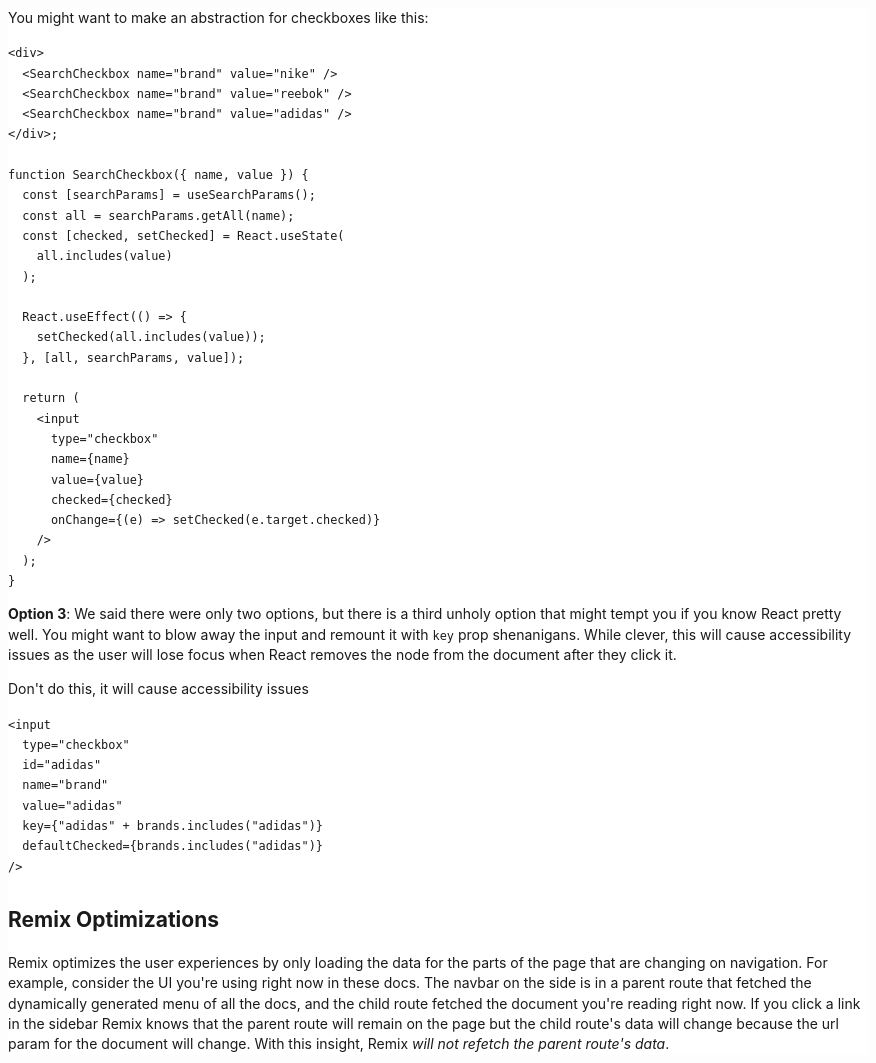 You might want to make an abstraction for checkboxes like this:

```tsx
<div>
  <SearchCheckbox name="brand" value="nike" />
  <SearchCheckbox name="brand" value="reebok" />
  <SearchCheckbox name="brand" value="adidas" />
</div>;

function SearchCheckbox({ name, value }) {
  const [searchParams] = useSearchParams();
  const all = searchParams.getAll(name);
  const [checked, setChecked] = React.useState(
    all.includes(value)
  );

  React.useEffect(() => {
    setChecked(all.includes(value));
  }, [all, searchParams, value]);

  return (
    <input
      type="checkbox"
      name={name}
      value={value}
      checked={checked}
      onChange={(e) => setChecked(e.target.checked)}
    />
  );
}
```

**Option 3**: We said there were only two options, but there is a third unholy option that might tempt you if you know React pretty well. You might want to blow away the input and remount it with `key` prop shenanigans. While clever, this will cause accessibility issues as the user will lose focus when React removes the node from the document after they click it.

<docs-error>Don't do this, it will cause accessibility issues</docs-error>

```tsx bad lines=[6,7]
<input
  type="checkbox"
  id="adidas"
  name="brand"
  value="adidas"
  key={"adidas" + brands.includes("adidas")}
  defaultChecked={brands.includes("adidas")}
/>
```

## Remix Optimizations

Remix optimizes the user experiences by only loading the data for the parts of the page that are changing on navigation. For example, consider the UI you're using right now in these docs. The navbar on the side is in a parent route that fetched the dynamically generated menu of all the docs, and the child route fetched the document you're reading right now. If you click a link in the sidebar Remix knows that the parent route will remain on the page but the child route's data will change because the url param for the document will change. With this insight, Remix _will not refetch the parent route's data_.


[action]: ../api/conventions#action
[catch-boundary]: ../api/conventions#catchboundary
[cloudflare-kv-setup]: https://developers.cloudflare.com/workers/cli-wrangler/commands#kv
[cloudflare-kv]: https://developers.cloudflare.com/workers/learning/how-kv-works
[error-boundary]: ../api/conventions#errorboundary
[fauna]: https://fauna.com
[fetcher-submit]: ../api/remix#fetchersubmit
[loader]: ../api/conventions#loader
[prisma]: https://prisma.io
[request]: https://developer.mozilla.org/en-US/docs/Web/API/Request
[route-module]: ../api/conventions#route-module-api
[search-params-getall]: https://developer.mozilla.org/en-US/docs/Web/API/URLSearchParams/getAll
[should-reload]: ../api/conventions#unstable_shouldreload
[url-search-params]: https://developer.mozilla.org/en-US/docs/Web/API/URLSearchParams
[url]: https://developer.mozilla.org/en-US/docs/Web/API/URL
[use-submit]: ../api/remix#usesubmit
[useloaderdata]: ../api/remix#useloaderdata
